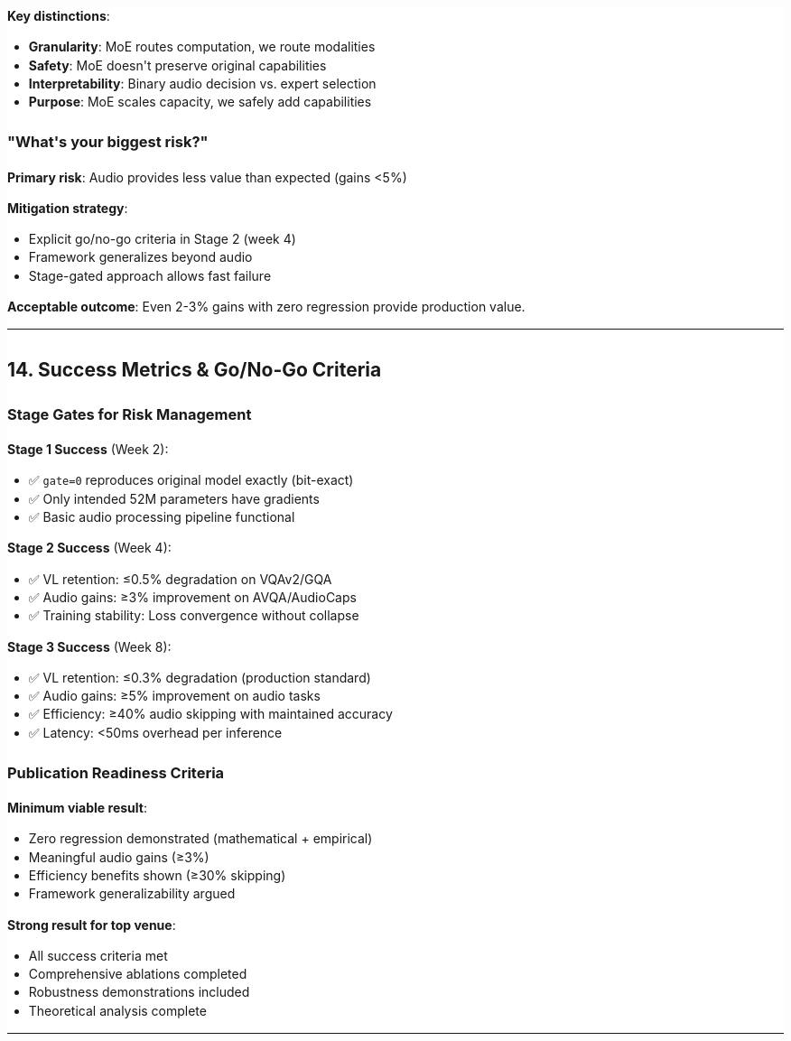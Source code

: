 **Key distinctions**:
- **Granularity**: MoE routes computation, we route modalities
- **Safety**: MoE doesn't preserve original capabilities  
- **Interpretability**: Binary audio decision vs. expert selection
- **Purpose**: MoE scales capacity, we safely add capabilities

### "What's your biggest risk?"

**Primary risk**: Audio provides less value than expected (gains <5%)

**Mitigation strategy**:
- Explicit go/no-go criteria in Stage 2 (week 4)
- Framework generalizes beyond audio
- Stage-gated approach allows fast failure

**Acceptable outcome**: Even 2-3% gains with zero regression provide production value.

---

## 14. Success Metrics & Go/No-Go Criteria

### Stage Gates for Risk Management

**Stage 1 Success** (Week 2):
- ✅ `gate=0` reproduces original model exactly (bit-exact)
- ✅ Only intended 52M parameters have gradients
- ✅ Basic audio processing pipeline functional

**Stage 2 Success** (Week 4):  
- ✅ VL retention: ≤0.5% degradation on VQAv2/GQA
- ✅ Audio gains: ≥3% improvement on AVQA/AudioCaps
- ✅ Training stability: Loss convergence without collapse

**Stage 3 Success** (Week 8):
- ✅ VL retention: ≤0.3% degradation (production standard)
- ✅ Audio gains: ≥5% improvement on audio tasks
- ✅ Efficiency: ≥40% audio skipping with maintained accuracy
- ✅ Latency: <50ms overhead per inference

### Publication Readiness Criteria

**Minimum viable result**:
- Zero regression demonstrated (mathematical + empirical)
- Meaningful audio gains (≥3%) 
- Efficiency benefits shown (≥30% skipping)
- Framework generalizability argued

**Strong result for top venue**:
- All success criteria met
- Comprehensive ablations completed  
- Robustness demonstrations included
- Theoretical analysis complete

---
